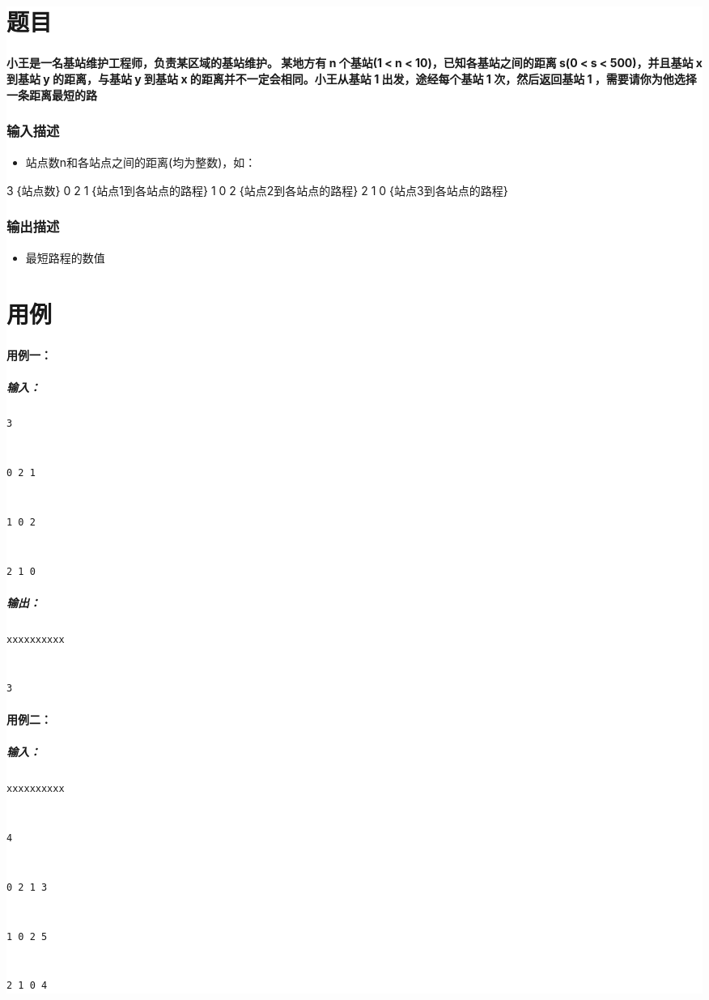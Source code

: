 # 题目

**小王是一名基站维护工程师，负责某区域的基站维护。 某地方有 n 个基站(1 < n < 10)，已知各基站之间的距离 s(0 < s < 500)，并且基站 x 到基站 y 的距离，与基站 y 到基站 x 的距离并不一定会相同。小王从基站 1 出发，途经每个基站 1 次，然后返回基站 1 ，需要请你为他选择一条距离最短的路**

### 输入描述

  * 站点数n和各站点之间的距离(均为整数)，如：


3 {站点数} 0 2 1 {站点1到各站点的路程} 1 0 2 {站点2到各站点的路程} 2 1 0 {站点3到各站点的路程}

### 输出描述

  * 最短路程的数值


# 用例

#### 用例一：

##### 输入：
    
    
    3
    
    
    0 2 1
    
    
    1 0 2
    
    
    2 1 0

##### 输出：
    
    
    xxxxxxxxxx
    
    
    3

#### 用例二：

##### 输入：
    
    
    xxxxxxxxxx
    
    
    4
    
    
    0 2 1 3
    
    
    1 0 2 5
    
    
    2 1 0 4
    